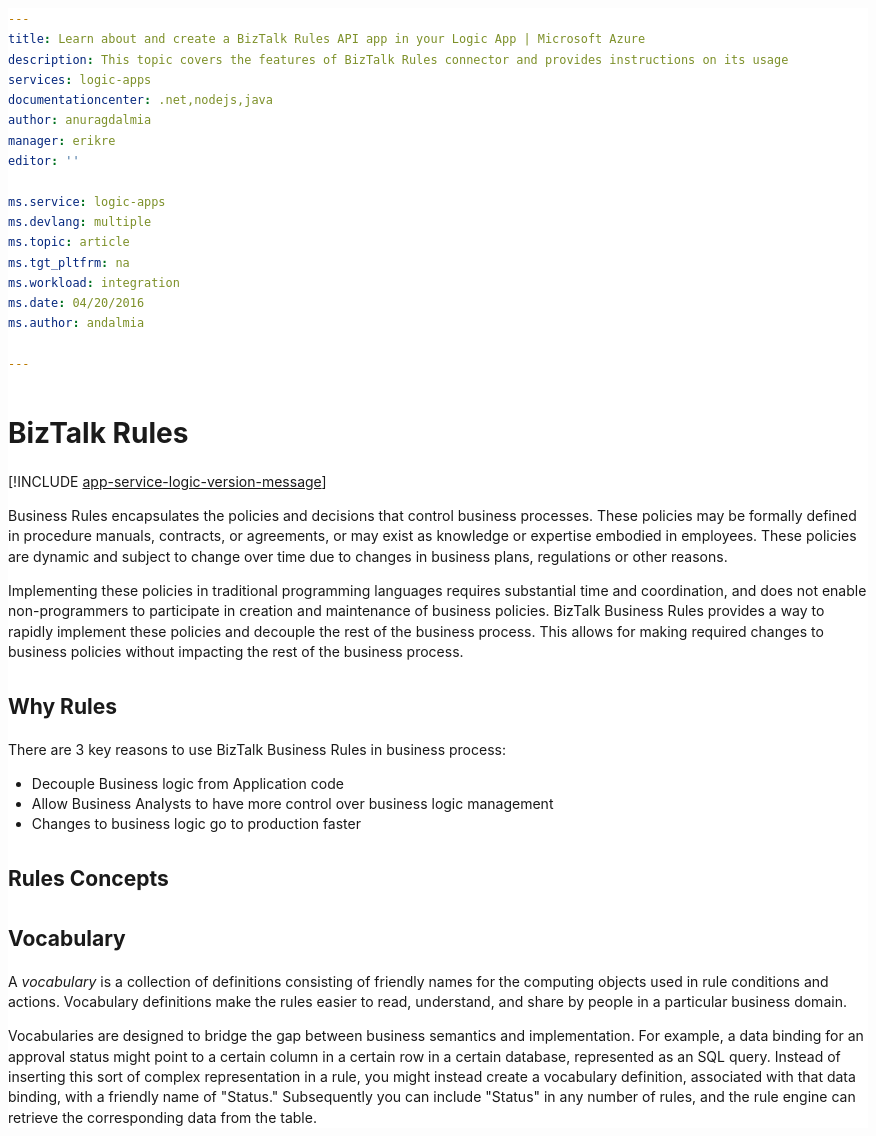 ```yaml
---
title: Learn about and create a BizTalk Rules API app in your Logic App | Microsoft Azure
description: This topic covers the features of BizTalk Rules connector and provides instructions on its usage
services: logic-apps
documentationcenter: .net,nodejs,java
author: anuragdalmia
manager: erikre
editor: ''

ms.service: logic-apps
ms.devlang: multiple
ms.topic: article
ms.tgt_pltfrm: na
ms.workload: integration
ms.date: 04/20/2016
ms.author: andalmia

---
```

# BizTalk Rules
[!INCLUDE [app-service-logic-version-message](../../includes/app-service-logic-version-message.md)]

Business Rules encapsulates the policies and decisions that control business processes. These policies may be formally defined in procedure manuals, contracts, or agreements, or may exist as knowledge or expertise embodied in employees. These policies are dynamic and subject to change over time due to changes in business plans, regulations or other reasons.

Implementing these policies in traditional programming languages requires substantial time and coordination, and does not enable non-programmers to participate in creation and maintenance of business policies. BizTalk Business Rules provides a way to rapidly implement these policies and decouple the rest of the business process. This allows for making required changes to business policies without impacting the rest of the business process.

## Why Rules
There are 3 key reasons to use BizTalk Business Rules in business process:

* Decouple Business logic from Application code
* Allow Business Analysts to have more control over business logic management
* Changes to business logic go to production faster

## Rules Concepts
## Vocabulary
A *vocabulary* is a collection of definitions consisting of friendly names for the computing objects used in rule conditions and actions. Vocabulary definitions make the rules easier to read, understand, and share by people in a particular business domain.

Vocabularies are designed to bridge the gap between business semantics and implementation. For example, a data binding for an approval status might point to a certain column in a certain row in a certain database, represented as an SQL query. Instead of inserting this sort of complex representation in a rule, you might instead create a vocabulary definition, associated with that data binding, with a friendly name of "Status." Subsequently you can include "Status" in any number of rules, and the rule engine can retrieve the corresponding data from the table.
